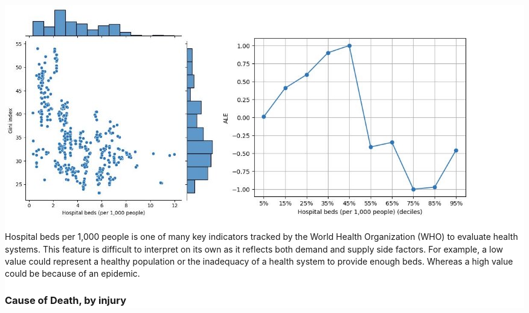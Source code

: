 ![](Aspose.Words.bd76c45c-511d-4d2a-8062-41716b796190.015.jpeg) ![](Aspose.Words.bd76c45c-511d-4d2a-8062-41716b796190.016.jpeg)

Hospital beds per 1,000 people is one of many key indicators tracked by the World Health Organization (WHO) to evaluate health systems. This feature is difficult to interpret on its own as it reflects both demand and supply side factors. For example, a low value could represent a healthy population or the inadequacy of a health system to provide enough beds. Whereas a high value could be because of an epidemic.  

### Cause of Death, by injury 

